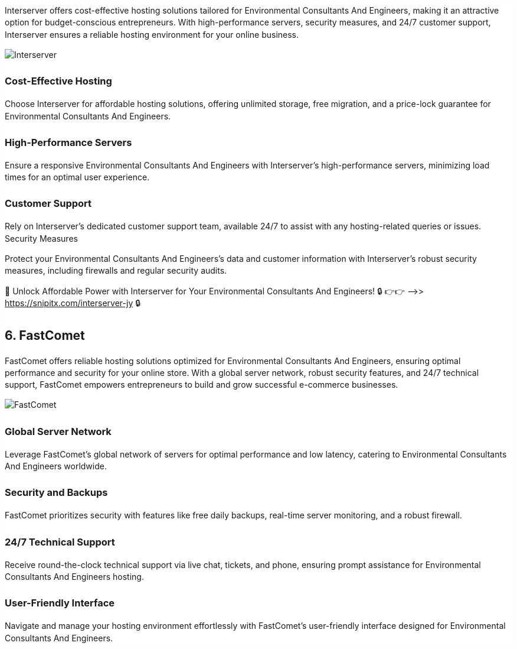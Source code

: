 Interserver offers cost-effective hosting solutions tailored for Environmental Consultants And Engineers, making it an attractive option for budget-conscious entrepreneurs. With high-performance servers, security measures, and 24/7 customer support, Interserver ensures a reliable hosting environment for your online business.

![Interserver](https://i.imgur.com/OM5dOEW.jpeg "Interserver Hosting")

### Cost-Effective Hosting
Choose Interserver for affordable hosting solutions, offering unlimited storage, free migration, and a price-lock guarantee for Environmental Consultants And Engineers.

### High-Performance Servers
Ensure a responsive Environmental Consultants And Engineers with Interserver’s high-performance servers, minimizing load times for an optimal user experience.

### Customer Support
Rely on Interserver’s dedicated customer support team, available 24/7 to assist with any hosting-related queries or issues.
Security Measures

Protect your Environmental Consultants And Engineers’s data and customer information with Interserver’s robust security measures, including firewalls and regular security audits.

💸 Unlock Affordable Power with Interserver for Your Environmental Consultants And Engineers! 🔒
👉👉 -->> https://snipitx.com/interserver-jy 🔒

## 6. FastComet

FastComet offers reliable hosting solutions optimized for Environmental Consultants And Engineers, ensuring optimal performance and security for your online store. With a global server network, robust security features, and 24/7 technical support, FastComet empowers entrepreneurs to build and grow successful e-commerce businesses.

![FastComet](https://i.imgur.com/7qgXuWp.png "FastComet Hosting")

### Global Server Network
Leverage FastComet’s global network of servers for optimal performance and low latency, catering to Environmental Consultants And Engineers worldwide.

### Security and Backups
FastComet prioritizes security with features like free daily backups, real-time server monitoring, and a robust firewall.

### 24/7 Technical Support
Receive round-the-clock technical support via live chat, tickets, and phone, ensuring prompt assistance for Environmental Consultants And Engineers hosting.

### User-Friendly Interface
Navigate and manage your hosting environment effortlessly with FastComet’s user-friendly interface designed for Environmental Consultants And Engineers.
